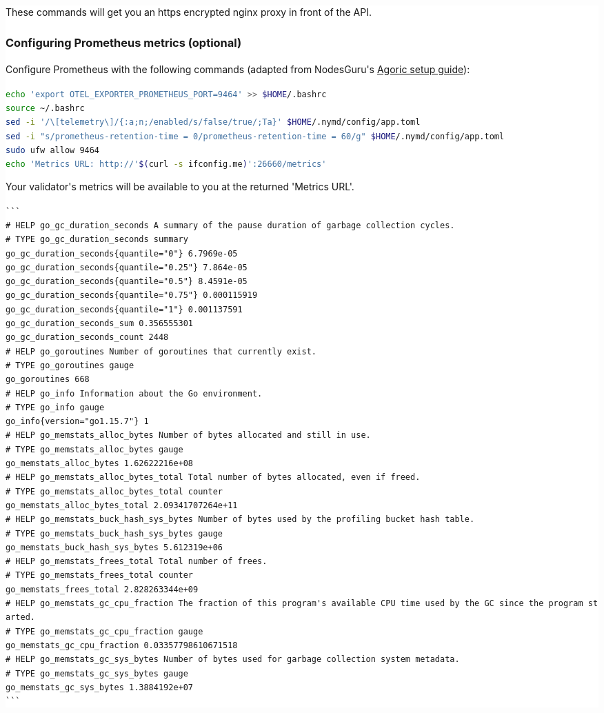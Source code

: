 These commands will get you an https encrypted nginx proxy in front of the API.

### Configuring Prometheus metrics (optional)

Configure Prometheus with the following commands (adapted from NodesGuru's [Agoric setup guide](https://nodes.guru/agoric/setup-guide/en)):

```sh
echo 'export OTEL_EXPORTER_PROMETHEUS_PORT=9464' >> $HOME/.bashrc
source ~/.bashrc
sed -i '/\[telemetry\]/{:a;n;/enabled/s/false/true/;Ta}' $HOME/.nymd/config/app.toml
sed -i "s/prometheus-retention-time = 0/prometheus-retention-time = 60/g" $HOME/.nymd/config/app.toml
sudo ufw allow 9464
echo 'Metrics URL: http://'$(curl -s ifconfig.me)':26660/metrics'
```

Your validator's metrics will be available to you at the returned 'Metrics URL'.

~~~admonish example collapsible=true title="Console output"
```
# HELP go_gc_duration_seconds A summary of the pause duration of garbage collection cycles.
# TYPE go_gc_duration_seconds summary
go_gc_duration_seconds{quantile="0"} 6.7969e-05
go_gc_duration_seconds{quantile="0.25"} 7.864e-05
go_gc_duration_seconds{quantile="0.5"} 8.4591e-05
go_gc_duration_seconds{quantile="0.75"} 0.000115919
go_gc_duration_seconds{quantile="1"} 0.001137591
go_gc_duration_seconds_sum 0.356555301
go_gc_duration_seconds_count 2448
# HELP go_goroutines Number of goroutines that currently exist.
# TYPE go_goroutines gauge
go_goroutines 668
# HELP go_info Information about the Go environment.
# TYPE go_info gauge
go_info{version="go1.15.7"} 1
# HELP go_memstats_alloc_bytes Number of bytes allocated and still in use.
# TYPE go_memstats_alloc_bytes gauge
go_memstats_alloc_bytes 1.62622216e+08
# HELP go_memstats_alloc_bytes_total Total number of bytes allocated, even if freed.
# TYPE go_memstats_alloc_bytes_total counter
go_memstats_alloc_bytes_total 2.09341707264e+11
# HELP go_memstats_buck_hash_sys_bytes Number of bytes used by the profiling bucket hash table.
# TYPE go_memstats_buck_hash_sys_bytes gauge
go_memstats_buck_hash_sys_bytes 5.612319e+06
# HELP go_memstats_frees_total Total number of frees.
# TYPE go_memstats_frees_total counter
go_memstats_frees_total 2.828263344e+09
# HELP go_memstats_gc_cpu_fraction The fraction of this program's available CPU time used by the GC since the program started.
# TYPE go_memstats_gc_cpu_fraction gauge
go_memstats_gc_cpu_fraction 0.03357798610671518
# HELP go_memstats_gc_sys_bytes Number of bytes used for garbage collection system metadata.
# TYPE go_memstats_gc_sys_bytes gauge
go_memstats_gc_sys_bytes 1.3884192e+07
```
~~~
